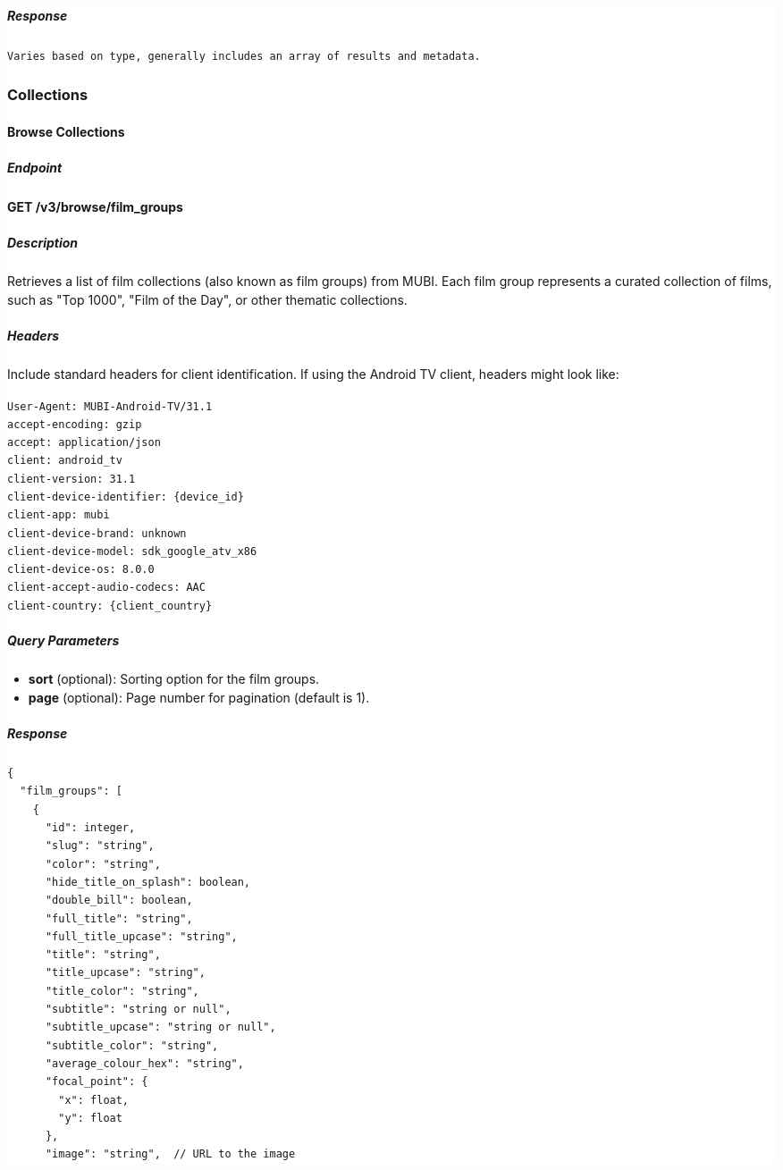 ##### Response

```
Varies based on type, generally includes an array of results and metadata.
```


### Collections


#### Browse Collections

##### Endpoint
**GET /v3/browse/film_groups**

##### Description
Retrieves a list of film collections (also known as film groups) from MUBI. Each film group represents a curated collection of films, such as "Top 1000", "Film of the Day", or other thematic collections.

##### Headers
Include standard headers for client identification. If using the Android TV client, headers might look like:
```
User-Agent: MUBI-Android-TV/31.1
accept-encoding: gzip
accept: application/json
client: android_tv
client-version: 31.1
client-device-identifier: {device_id}
client-app: mubi
client-device-brand: unknown
client-device-model: sdk_google_atv_x86
client-device-os: 8.0.0
client-accept-audio-codecs: AAC
client-country: {client_country}
```

##### Query Parameters
- **sort** (optional): Sorting option for the film groups.
- **page** (optional): Page number for pagination (default is 1).

##### Response
```
{
  "film_groups": [
    {
      "id": integer,
      "slug": "string",
      "color": "string",
      "hide_title_on_splash": boolean,
      "double_bill": boolean,
      "full_title": "string",
      "full_title_upcase": "string",
      "title": "string",
      "title_upcase": "string",
      "title_color": "string",
      "subtitle": "string or null",
      "subtitle_upcase": "string or null",
      "subtitle_color": "string",
      "average_colour_hex": "string",
      "focal_point": {
        "x": float,
        "y": float
      },
      "image": "string",  // URL to the image
```